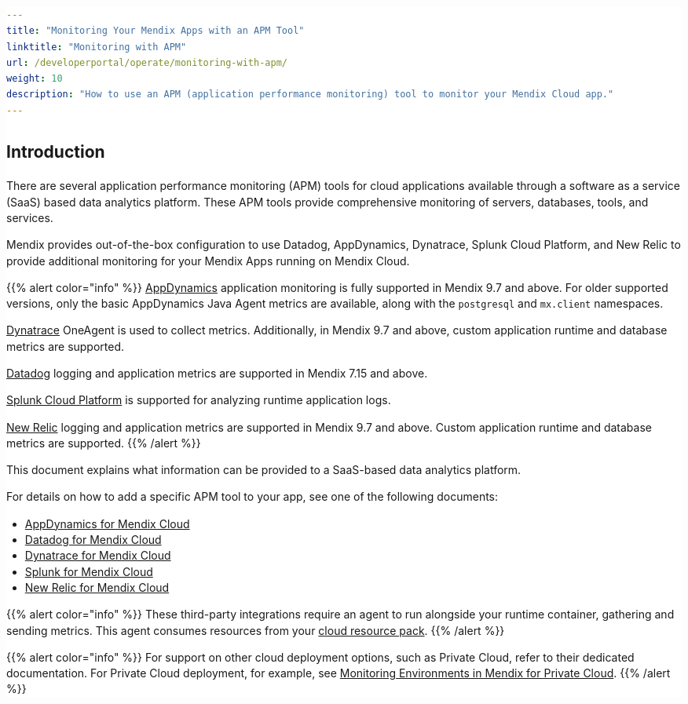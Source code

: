 ```yaml
---
title: "Monitoring Your Mendix Apps with an APM Tool"
linktitle: "Monitoring with APM"
url: /developerportal/operate/monitoring-with-apm/
weight: 10
description: "How to use an APM (application performance monitoring) tool to monitor your Mendix Cloud app."
---
```


## Introduction

There are several application performance monitoring (APM) tools for cloud applications available through a software as a service (SaaS) based data analytics platform. These APM tools provide comprehensive monitoring of servers, databases, tools, and services.

Mendix provides out-of-the-box configuration to use Datadog, AppDynamics, Dynatrace, Splunk Cloud Platform, and New Relic to provide additional monitoring for your Mendix Apps running on Mendix Cloud.

{{% alert color="info" %}}
[AppDynamics](https://www.appdynamics.com/) application monitoring is fully supported in Mendix 9.7 and above. For older supported versions, only the basic AppDynamics Java Agent metrics are available, along with the `postgresql` and `mx.client` namespaces.

[Dynatrace](https://www.dynatrace.com/) OneAgent is used to collect metrics. Additionally, in Mendix 9.7 and above, custom application runtime and database metrics are supported.

[Datadog](https://www.datadoghq.com/) logging and application metrics are supported in Mendix 7.15 and above.

[Splunk Cloud Platform](https://www.splunk.com/en_us/products/splunk-cloud-platform.html) is supported for analyzing runtime application logs.

[New Relic](https://www.newrelic.com/) logging and application metrics are supported in Mendix 9.7 and above. Custom application runtime and database metrics are supported.
{{% /alert %}}

This document explains what information can be provided to a SaaS-based data analytics platform.

For details on how to add a specific APM tool to your app, see one of the following documents:

* [AppDynamics for Mendix Cloud](/developerportal/operate/appdynamics-metrics/)
* [Datadog for Mendix Cloud](/developerportal/operate/datadog-metrics/)
* [Dynatrace for Mendix Cloud](/developerportal/operate/dynatrace-metrics/)
* [Splunk for Mendix Cloud](/developerportal/operate/splunk-metrics/)
* [New Relic for Mendix Cloud](/developerportal/operate/newrelic-metrics/)

{{% alert color="info" %}}
These third-party integrations require an agent to run alongside your runtime container, gathering and sending metrics. This agent consumes resources from your [cloud resource pack](/developerportal/deploy/mendix-cloud-deploy/#resource-pack).
{{% /alert %}}

{{% alert color="info" %}}
For support on other cloud deployment options, such as Private Cloud, refer to their dedicated documentation. For Private Cloud deployment, for example, see [Monitoring Environments in Mendix for Private Cloud](/developerportal/deploy/private-cloud-monitor/).
{{% /alert %}}
